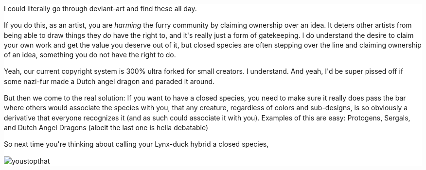 I could literally go through deviant-art and find these all day.

If you do this, as an artist, you are *harming* the furry community by claiming ownership over an idea. It deters other artists from being able to draw things they *do* have the right to, and it's really just a form of gatekeeping. I do understand the desire to claim your own work and get the value you deserve out of it, but closed species are often stepping over the line and claiming ownership of an idea, something you do not have the right to do.

Yeah, our current copyright system is 300% ultra forked for small creators. I understand. And yeah, I'd be super pissed off if some nazi-fur made a Dutch angel dragon and paraded it around.

But then we come to the real solution: If you want to have a closed species, you need to make sure it really does pass the bar where others would associate the species with you, that any creature, regardless of colors and sub-designs, is so obviously a derivative that everyone recognizes it (and as such could associate it with you). Examples of this are easy: Protogens, Sergals, and Dutch Angel Dragons (albeit the last one is hella debatable) 

So next time you're thinking about calling your Lynx-duck hybrid a closed species, 

![youstopthat](/memes/youstopthat.webp)